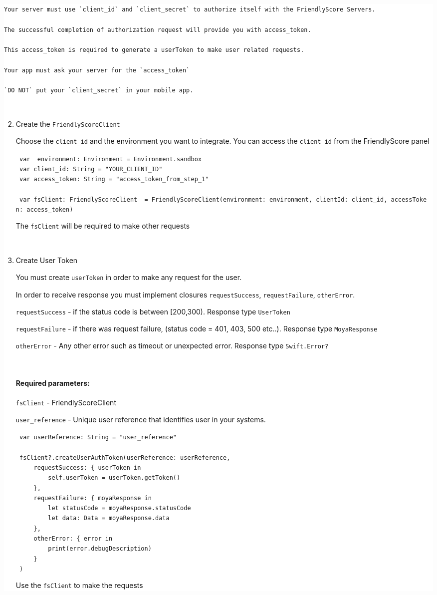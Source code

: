     
    Your server must use `client_id` and `client_secret` to authorize itself with the FriendlyScore Servers.

    The successful completion of authorization request will provide you with access_token.

    This access_token is required to generate a userToken to make user related requests.

    Your app must ask your server for the `access_token`

    `DO NOT` put your `client_secret` in your mobile app.
    
&nbsp;
&nbsp;

2. Create the `FriendlyScoreClient`

    Choose the `client_id` and the environment you want to integrate. You can access the `client_id` from the FriendlyScore panel

        
        var  environment: Environment = Environment.sandbox
        var client_id: String = "YOUR_CLIENT_ID"
        var access_token: String = "access_token_from_step_1"

        var fsClient: FriendlyScoreClient  = FriendlyScoreClient(environment: environment, clientId: client_id, accessToken: access_token)
     

    The `fsClient` will be required to make other requests 

&nbsp;
&nbsp;

3. Create User Token

    You must create `userToken` in order to make any request for the user.

    In order to receive response you must implement closures `requestSuccess`, `requestFailure`, `otherError`.
    
    `requestSuccess` - if the status code is between [200,300). Response type `UserToken`

    `requestFailure` - if there was request failure, (status code = 401, 403, 500 etc..). Response type `MoyaResponse`

    `otherError` - Any other error such as timeout or unexpected error. Response type `Swift.Error?`

    &nbsp;
    &nbsp;
    #### **Required parameters:** 
    `fsClient` - FriendlyScoreClient

    `user_reference` - Unique user reference that identifies user in your systems.

    
        
        var userReference: String = "user_reference"
        
        fsClient?.createUserAuthToken(userReference: userReference, 
            requestSuccess: { userToken in
                self.userToken = userToken.getToken()
            }, 
            requestFailure: { moyaResponse in
                let statusCode = moyaResponse.statusCode
                let data: Data = moyaResponse.data                 
            }, 
            otherError: { error in
                print(error.debugDescription)
            } 
        )
    Use the `fsClient` to make the requests

